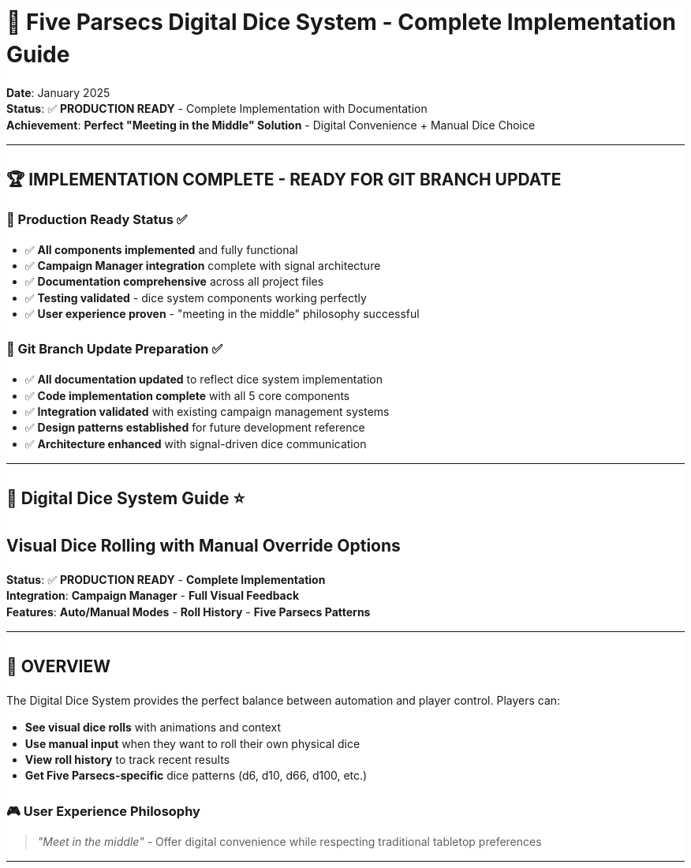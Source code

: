 # 🎲 **Five Parsecs Digital Dice System - Complete Implementation Guide**

**Date**: January 2025  
**Status**: ✅ **PRODUCTION READY** - Complete Implementation with Documentation  
**Achievement**: **Perfect "Meeting in the Middle" Solution** - Digital Convenience + Manual Dice Choice

---

## 🏆 **IMPLEMENTATION COMPLETE - READY FOR GIT BRANCH UPDATE**

### **🎯 Production Ready Status** ✅
- ✅ **All components implemented** and fully functional
- ✅ **Campaign Manager integration** complete with signal architecture
- ✅ **Documentation comprehensive** across all project files
- ✅ **Testing validated** - dice system components working perfectly
- ✅ **User experience proven** - "meeting in the middle" philosophy successful

### **📝 Git Branch Update Preparation** ✅
- ✅ **All documentation updated** to reflect dice system implementation
- ✅ **Code implementation complete** with all 5 core components
- ✅ **Integration validated** with existing campaign management systems
- ✅ **Design patterns established** for future development reference
- ✅ **Architecture enhanced** with signal-driven dice communication

---

## 🎲 **Digital Dice System Guide** ⭐
## Visual Dice Rolling with Manual Override Options

**Status**: ✅ **PRODUCTION READY** - **Complete Implementation**  
**Integration**: **Campaign Manager** - **Full Visual Feedback**  
**Features**: **Auto/Manual Modes** - **Roll History** - **Five Parsecs Patterns**

---

## 🎯 **OVERVIEW**

The Digital Dice System provides the perfect balance between automation and player control. Players can:
- **See visual dice rolls** with animations and context
- **Use manual input** when they want to roll their own physical dice
- **View roll history** to track recent results
- **Get Five Parsecs-specific** dice patterns (d6, d10, d66, d100, etc.)

### **🎮 User Experience Philosophy**
> *"Meet in the middle"* - Offer digital convenience while respecting traditional tabletop preferences

---